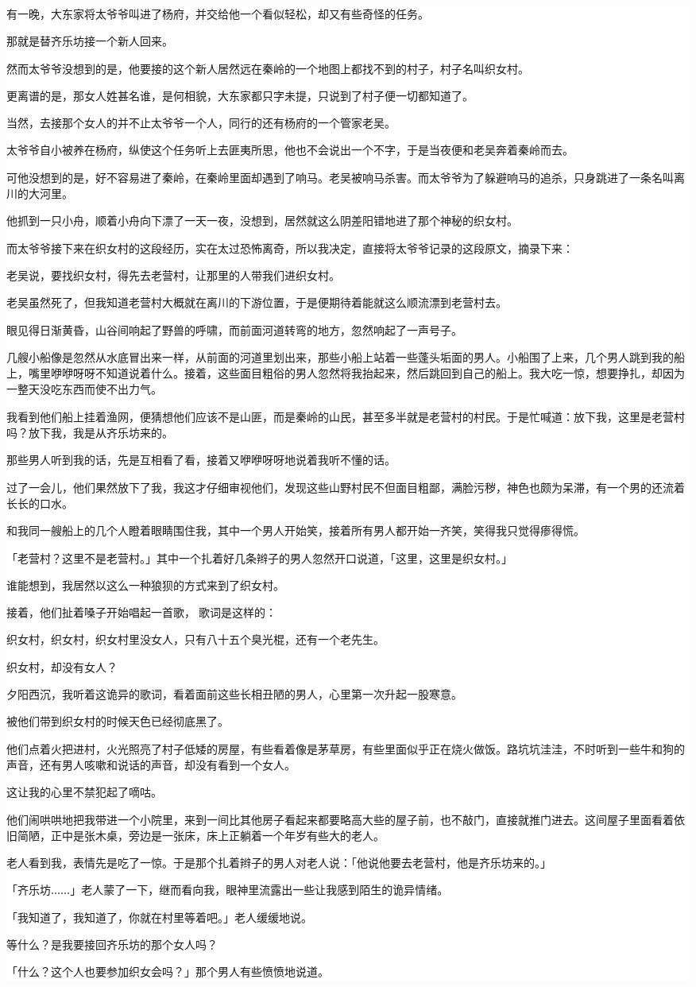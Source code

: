 有一晚，大东家将太爷爷叫进了杨府，并交给他一个看似轻松，却又有些奇怪的任务。

那就是替齐乐坊接一个新人回来。

然而太爷爷没想到的是，他要接的这个新人居然远在秦岭的一个地图上都找不到的村子，村子名叫织女村。

更离谱的是，那女人姓甚名谁，是何相貌，大东家都只字未提，只说到了村子便一切都知道了。

当然，去接那个女人的并不止太爷爷一个人，同行的还有杨府的一个管家老吴。

太爷爷自小被养在杨府，纵使这个任务听上去匪夷所思，他也不会说出一个不字，于是当夜便和老吴奔着秦岭而去。

可他没想到的是，好不容易进了秦岭，在秦岭里面却遇到了响马。老吴被响马杀害。而太爷爷为了躲避响马的追杀，只身跳进了一条名叫离川的大河里。

他抓到一只小舟，顺着小舟向下漂了一天一夜，没想到，居然就这么阴差阳错地进了那个神秘的织女村。

而太爷爷接下来在织女村的这段经历，实在太过恐怖离奇，所以我决定，直接将太爷爷记录的这段原文，摘录下来：

老吴说，要找织女村，得先去老营村，让那里的人带我们进织女村。

老吴虽然死了，但我知道老营村大概就在离川的下游位置，于是便期待着能就这么顺流漂到老营村去。

眼见得日渐黄昏，山谷间响起了野兽的呼啸，而前面河道转弯的地方，忽然响起了一声号子。

几艘小船像是忽然从水底冒出来一样，从前面的河道里划出来，那些小船上站着一些蓬头垢面的男人。小船围了上来，几个男人跳到我的船上，嘴里咿咿呀呀不知道说着什么。接着，这些面目粗俗的男人忽然将我抬起来，然后跳回到自己的船上。我大吃一惊，想要挣扎，却因为一整天没吃东西而使不出力气。

我看到他们船上挂着渔网，便猜想他们应该不是山匪，而是秦岭的山民，甚至多半就是老营村的村民。于是忙喊道：放下我，这里是老营村吗？放下我，我是从齐乐坊来的。

那些男人听到我的话，先是互相看了看，接着又咿咿呀呀地说着我听不懂的话。

过了一会儿，他们果然放下了我，我这才仔细审视他们，发现这些山野村民不但面目粗鄙，满脸污秽，神色也颇为呆滞，有一个男的还流着长长的口水。

和我同一艘船上的几个人瞪着眼睛围住我，其中一个男人开始笑，接着所有男人都开始一齐笑，笑得我只觉得瘆得慌。

「老营村？这里不是老营村。」其中一个扎着好几条辫子的男人忽然开口说道，「这里，这里是织女村。」

谁能想到，我居然以这么一种狼狈的方式来到了织女村。

接着，他们扯着嗓子开始唱起一首歌， 歌词是这样的：

织女村，织女村，织女村里没女人，只有八十五个臭光棍，还有一个老先生。

织女村，却没有女人？

夕阳西沉，我听着这诡异的歌词，看着面前这些长相丑陋的男人，心里第一次升起一股寒意。

被他们带到织女村的时候天色已经彻底黑了。

他们点着火把进村，火光照亮了村子低矮的房屋，有些看着像是茅草房，有些里面似乎正在烧火做饭。路坑坑洼洼，不时听到一些牛和狗的声音，还有男人咳嗽和说话的声音，却没有看到一个女人。

这让我的心里不禁犯起了嘀咕。

他们闹哄哄地把我带进一个小院里，来到一间比其他房子看起来都要略高大些的屋子前，也不敲门，直接就推门进去。这间屋子里面看着依旧简陋，正中是张木桌，旁边是一张床，床上正躺着一个年岁有些大的老人。

老人看到我，表情先是吃了一惊。于是那个扎着辫子的男人对老人说：「他说他要去老营村，他是齐乐坊来的。」

「齐乐坊……」老人蒙了一下，继而看向我，眼神里流露出一些让我感到陌生的诡异情绪。

「我知道了，我知道了，你就在村里等着吧。」老人缓缓地说。

等什么？是我要接回齐乐坊的那个女人吗？

「什么？这个人也要参加织女会吗？」那个男人有些愤愤地说道。
